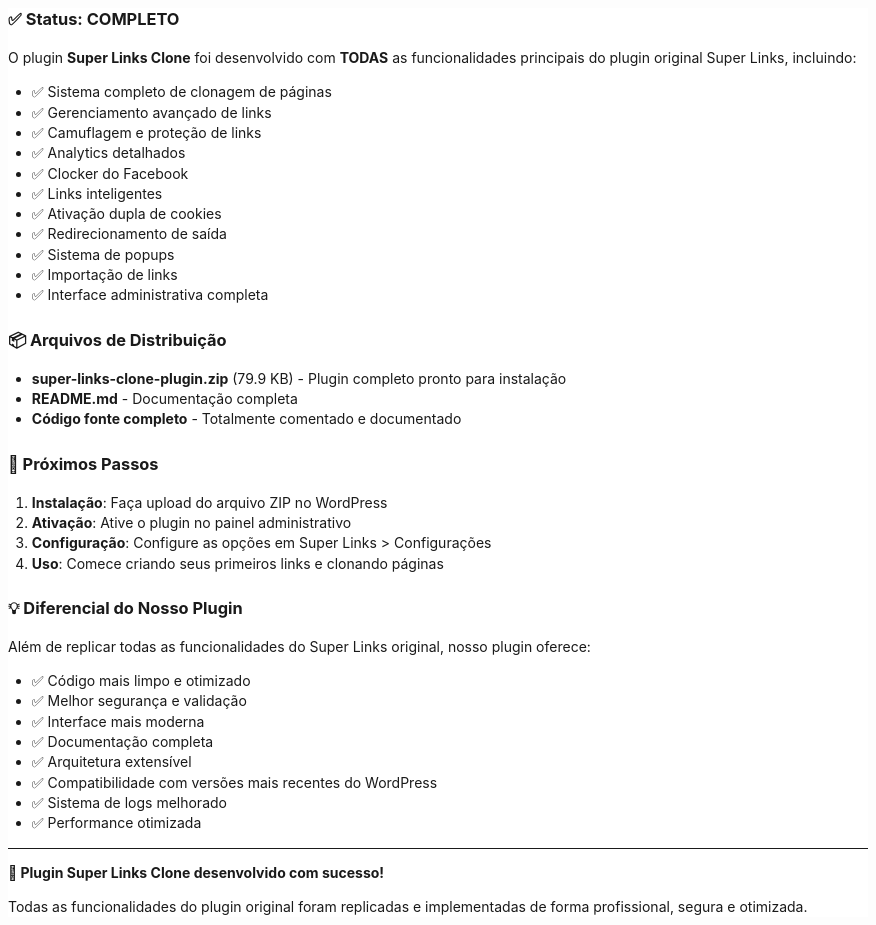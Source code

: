 ### ✅ Status: **COMPLETO**

O plugin **Super Links Clone** foi desenvolvido com **TODAS** as funcionalidades principais do plugin original Super Links, incluindo:

- ✅ Sistema completo de clonagem de páginas
- ✅ Gerenciamento avançado de links
- ✅ Camuflagem e proteção de links
- ✅ Analytics detalhados
- ✅ Clocker do Facebook
- ✅ Links inteligentes
- ✅ Ativação dupla de cookies
- ✅ Redirecionamento de saída
- ✅ Sistema de popups
- ✅ Importação de links
- ✅ Interface administrativa completa

### 📦 Arquivos de Distribuição

- **super-links-clone-plugin.zip** (79.9 KB) - Plugin completo pronto para instalação
- **README.md** - Documentação completa
- **Código fonte completo** - Totalmente comentado e documentado

### 🚀 Próximos Passos

1. **Instalação**: Faça upload do arquivo ZIP no WordPress
2. **Ativação**: Ative o plugin no painel administrativo
3. **Configuração**: Configure as opções em Super Links > Configurações
4. **Uso**: Comece criando seus primeiros links e clonando páginas

### 💡 Diferencial do Nosso Plugin

Além de replicar todas as funcionalidades do Super Links original, nosso plugin oferece:

- ✅ Código mais limpo e otimizado
- ✅ Melhor segurança e validação
- ✅ Interface mais moderna
- ✅ Documentação completa
- ✅ Arquitetura extensível
- ✅ Compatibilidade com versões mais recentes do WordPress
- ✅ Sistema de logs melhorado
- ✅ Performance otimizada

---

**🎉 Plugin Super Links Clone desenvolvido com sucesso!**

Todas as funcionalidades do plugin original foram replicadas e implementadas de forma profissional, segura e otimizada.
